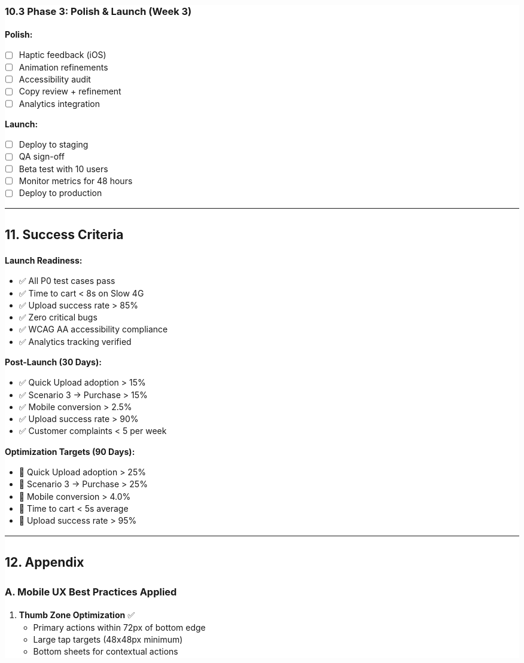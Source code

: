 
### 10.3 Phase 3: Polish & Launch (Week 3)

**Polish:**
- [ ] Haptic feedback (iOS)
- [ ] Animation refinements
- [ ] Accessibility audit
- [ ] Copy review + refinement
- [ ] Analytics integration

**Launch:**
- [ ] Deploy to staging
- [ ] QA sign-off
- [ ] Beta test with 10 users
- [ ] Monitor metrics for 48 hours
- [ ] Deploy to production

---

## 11. Success Criteria

**Launch Readiness:**
- ✅ All P0 test cases pass
- ✅ Time to cart < 8s on Slow 4G
- ✅ Upload success rate > 85%
- ✅ Zero critical bugs
- ✅ WCAG AA accessibility compliance
- ✅ Analytics tracking verified

**Post-Launch (30 Days):**
- ✅ Quick Upload adoption > 15%
- ✅ Scenario 3 → Purchase > 15%
- ✅ Mobile conversion > 2.5%
- ✅ Upload success rate > 90%
- ✅ Customer complaints < 5 per week

**Optimization Targets (90 Days):**
- 🎯 Quick Upload adoption > 25%
- 🎯 Scenario 3 → Purchase > 25%
- 🎯 Mobile conversion > 4.0%
- 🎯 Time to cart < 5s average
- 🎯 Upload success rate > 95%

---

## 12. Appendix

### A. Mobile UX Best Practices Applied

1. **Thumb Zone Optimization** ✅
   - Primary actions within 72px of bottom edge
   - Large tap targets (48x48px minimum)
   - Bottom sheets for contextual actions
